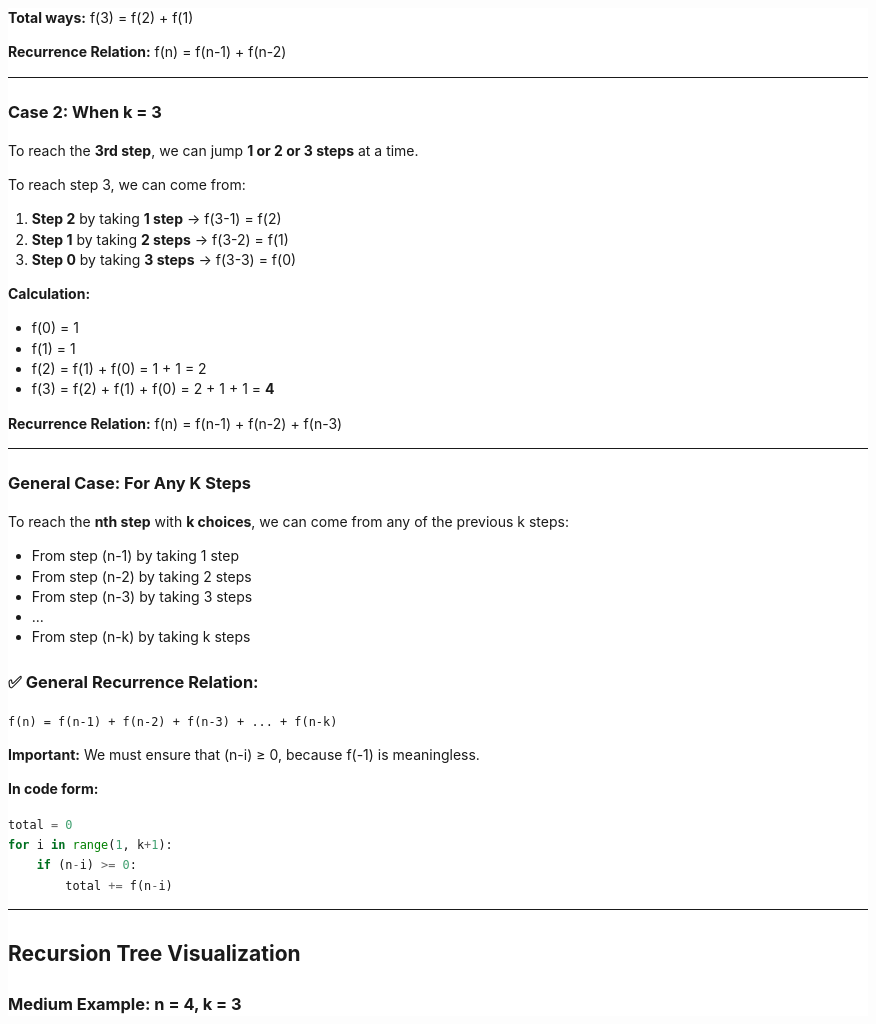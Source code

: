 **Total ways:** f(3) = f(2) + f(1)

**Recurrence Relation:** f(n) = f(n-1) + f(n-2)

---

### Case 2: When k = 3

To reach the **3rd step**, we can jump **1 or 2 or 3 steps** at a time.

To reach step 3, we can come from:
1. **Step 2** by taking **1 step** → f(3-1) = f(2)
2. **Step 1** by taking **2 steps** → f(3-2) = f(1)
3. **Step 0** by taking **3 steps** → f(3-3) = f(0)

**Calculation:**
- f(0) = 1
- f(1) = 1
- f(2) = f(1) + f(0) = 1 + 1 = 2
- f(3) = f(2) + f(1) + f(0) = 2 + 1 + 1 = **4**

**Recurrence Relation:** f(n) = f(n-1) + f(n-2) + f(n-3)

---

### General Case: For Any K Steps

To reach the **nth step** with **k choices**, we can come from any of the previous k steps:
- From step (n-1) by taking 1 step
- From step (n-2) by taking 2 steps
- From step (n-3) by taking 3 steps
- ...
- From step (n-k) by taking k steps

### ✅ General Recurrence Relation:
```
f(n) = f(n-1) + f(n-2) + f(n-3) + ... + f(n-k)
```

**Important:** We must ensure that (n-i) ≥ 0, because f(-1) is meaningless.

**In code form:**
```python
total = 0
for i in range(1, k+1):
    if (n-i) >= 0:
        total += f(n-i)
```

---

## Recursion Tree Visualization

### Medium Example: n = 4, k = 3
